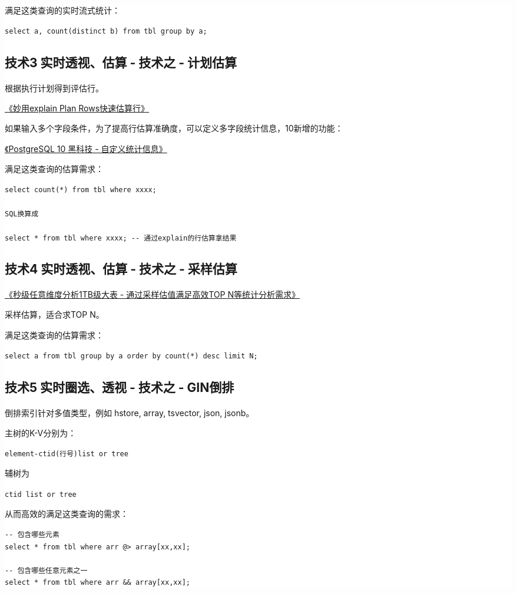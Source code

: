 满足这类查询的实时流式统计：  
  
```  
select a, count(distinct b) from tbl group by a;  
```  
  
## 技术3 实时透视、估算 - 技术之 - 计划估算  
  
根据执行计划得到评估行。  
  
[《妙用explain Plan Rows快速估算行》](../201509/20150919_02.md)  
  
如果输入多个字段条件，为了提高行估算准确度，可以定义多字段统计信息，10新增的功能：  
  
[《PostgreSQL 10 黑科技 - 自定义统计信息》](../201709/20170902_02.md)  
  
满足这类查询的估算需求：  
  
```  
select count(*) from tbl where xxxx;  
  
SQL换算成  
  
select * from tbl where xxxx; -- 通过explain的行估算拿结果  
```  
  
## 技术4 实时透视、估算 - 技术之 - 采样估算  
  
[《秒级任意维度分析1TB级大表 - 通过采样估值满足高效TOP N等统计分析需求》](../201709/20170911_02.md)  
  
采样估算，适合求TOP N。  
  
满足这类查询的估算需求：  
  
```  
select a from tbl group by a order by count(*) desc limit N;  
```  
  
## 技术5 实时圈选、透视 - 技术之 - GIN倒排  
  
倒排索引针对多值类型，例如 hstore, array, tsvector, json, jsonb。  
  
主树的K-V分别为：  
  
```  
element-ctid(行号)list or tree  
```  
  
辅树为  
  
```  
ctid list or tree  
```  
  
从而高效的满足这类查询的需求：  
  
```  
-- 包含哪些元素  
select * from tbl where arr @> array[xx,xx];  
  
-- 包含哪些任意元素之一  
select * from tbl where arr && array[xx,xx];  
```  
  